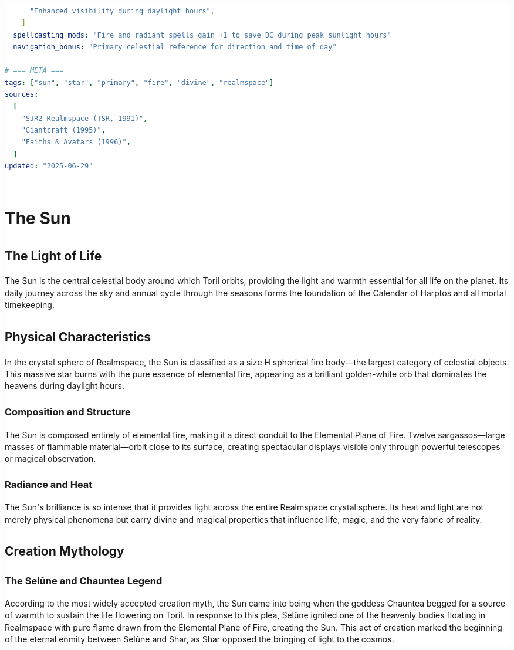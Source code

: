 ```yaml
      "Enhanced visibility during daylight hours",
    ]
  spellcasting_mods: "Fire and radiant spells gain +1 to save DC during peak sunlight hours"
  navigation_bonus: "Primary celestial reference for direction and time of day"

# === META ===
tags: ["sun", "star", "primary", "fire", "divine", "realmspace"]
sources:
  [
    "SJR2 Realmspace (TSR, 1991)",
    "Giantcraft (1995)",
    "Faiths & Avatars (1996)",
  ]
updated: "2025-06-29"
---
```


# The Sun

## The Light of Life

The Sun is the central celestial body around which Toril orbits, providing the light and warmth essential for all life on the planet. Its daily journey across the sky and annual cycle through the seasons forms the foundation of the Calendar of Harptos and all mortal timekeeping.

## Physical Characteristics

In the crystal sphere of Realmspace, the Sun is classified as a size H spherical fire body—the largest category of celestial objects. This massive star burns with the pure essence of elemental fire, appearing as a brilliant golden-white orb that dominates the heavens during daylight hours.

### Composition and Structure

The Sun is composed entirely of elemental fire, making it a direct conduit to the Elemental Plane of Fire. Twelve sargassos—large masses of flammable material—orbit close to its surface, creating spectacular displays visible only through powerful telescopes or magical observation.

### Radiance and Heat

The Sun's brilliance is so intense that it provides light across the entire Realmspace crystal sphere. Its heat and light are not merely physical phenomena but carry divine and magical properties that influence life, magic, and the very fabric of reality.

## Creation Mythology

### The Selûne and Chauntea Legend

According to the most widely accepted creation myth, the Sun came into being when the goddess Chauntea begged for a source of warmth to sustain the life flowering on Toril. In response to this plea, Selûne ignited one of the heavenly bodies floating in Realmspace with pure flame drawn from the Elemental Plane of Fire, creating the Sun. This act of creation marked the beginning of the eternal enmity between Selûne and Shar, as Shar opposed the bringing of light to the cosmos.
